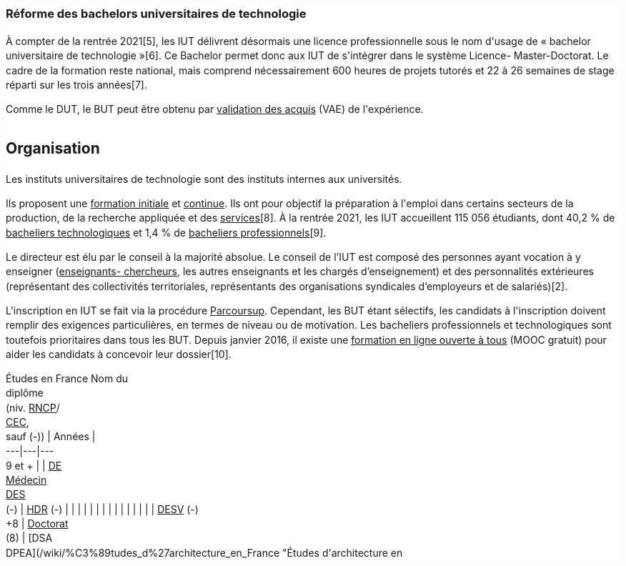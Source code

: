 ### Réforme des bachelors universitaires de technologie

À compter de la rentrée 2021[5], les IUT délivrent désormais une licence
professionnelle sous le nom d'usage de « bachelor universitaire de technologie
»[6]. Ce Bachelor permet donc aux IUT de s'intégrer dans le système Licence-
Master-Doctorat. Le cadre de la formation reste national, mais comprend
nécessairement 600 heures de projets tutorés et 22 à 26 semaines de stage
réparti sur les trois années[7].

Comme le DUT, le BUT peut être obtenu par [validation des
acquis](/wiki/Validation_des_acquis "Validation des acquis") (VAE) de
l'expérience.

## Organisation

Les instituts universitaires de technologie sont des instituts internes aux
universités.

Ils proposent une [formation initiale](/wiki/Formation_initiale "Formation
initiale") et [continue](/wiki/Formation_continue "Formation continue"). Ils
ont pour objectif la préparation à l'emploi dans certains secteurs de la
production, de la recherche appliquée et des
[services](/wiki/Service_\(%C3%A9conomie\) "Service \(économie\)")[8]. À la
rentrée 2021, les IUT accueillent 115 056 étudiants, dont 40,2 % de
[bacheliers technologiques](/wiki/Baccalaur%C3%A9at_technologique
"Baccalauréat technologique") et 1,4 % de [bacheliers
professionnels](/wiki/Baccalaur%C3%A9at_professionnel "Baccalauréat
professionnel")[9].

Le directeur est élu par le conseil à la majorité absolue. Le conseil de l’IUT
est composé des personnes ayant vocation à y enseigner ([enseignants-
chercheurs](/wiki/Enseignant-chercheur_\(France\) "Enseignant-chercheur
\(France\)"), les autres enseignants et les chargés d’enseignement) et des
personnalités extérieures (représentant des collectivités territoriales,
représentants des organisations syndicales d’employeurs et de salariés)[2].

L'inscription en IUT se fait via la procédure [Parcoursup](/wiki/Parcoursup
"Parcoursup"). Cependant, les BUT étant sélectifs, les candidats à
l'inscription doivent remplir des exigences particulières, en termes de niveau
ou de motivation. Les bacheliers professionnels et technologiques sont
toutefois prioritaires dans tous les BUT. Depuis janvier 2016, il existe une
[formation en ligne ouverte à tous](/wiki/MOOC "MOOC") (MOOC gratuit) pour
aider les candidats à concevoir leur dossier[10].

Études en France  Nom du  
diplôme  
(niv.
[RNCP](/wiki/R%C3%A9pertoire_national_des_certifications_professionnelles
"Répertoire national des certifications professionnelles")/  
[CEC](/wiki/Cadre_europ%C3%A9en_des_certifications "Cadre européen des
certifications"),  
sauf (-)) | Années |   
---|---|---  
9 et + |  | [DE  
Médecin](/wiki/%C3%89tudes_de_m%C3%A9decine_en_France#Diplôme_d'État_de_docteur_en_médecine
"Études de médecine en France")  
[DES](/wiki/Dipl%C3%B4me_d%27%C3%A9tudes_sp%C3%A9cialis%C3%A9es "Diplôme
d'études spécialisées")  
(-)  | [HDR](/wiki/Habilitation_%C3%A0_diriger_des_recherches "Habilitation à diriger des recherches") (-)  |  |  |  |  |  |  |  |  |  |  |  |  |  |  | [DESV](/wiki/%C3%89tudes_v%C3%A9t%C3%A9rinaires_en_France#Diplôme_d'études_spécialisées_vétérinaires_\(DESV\) "Études vétérinaires en France") (-)   
+8 | [Doctorat](/wiki/Dipl%C3%B4me_national_de_doctorat_\(France\) "Diplôme national de doctorat \(France\)")  
(8)  | [DSA  
DPEA](/wiki/%C3%89tudes_d%27architecture_en_France "Études d'architecture en
